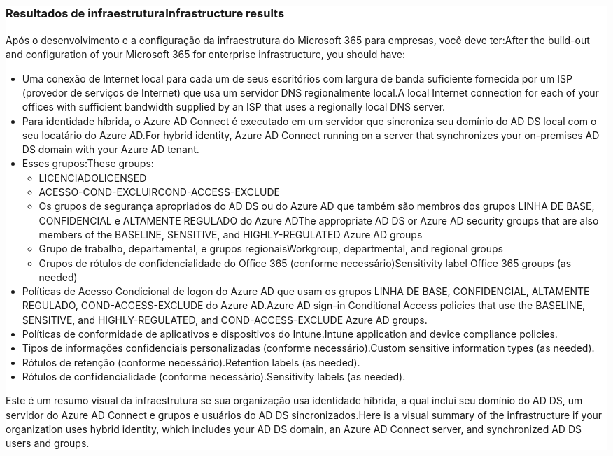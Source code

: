 ### <a name="infrastructure-results"></a><span data-ttu-id="e03d5-390">Resultados de infraestrutura</span><span class="sxs-lookup"><span data-stu-id="e03d5-390">Infrastructure results</span></span>

<span data-ttu-id="e03d5-391">Após o desenvolvimento e a configuração da infraestrutura do Microsoft 365 para empresas, você deve ter:</span><span class="sxs-lookup"><span data-stu-id="e03d5-391">After the build-out and configuration of your Microsoft 365 for enterprise infrastructure, you should have:</span></span>

- <span data-ttu-id="e03d5-392">Uma conexão de Internet local para cada um de seus escritórios com largura de banda suficiente fornecida por um ISP (provedor de serviços de Internet) que usa um servidor DNS regionalmente local.</span><span class="sxs-lookup"><span data-stu-id="e03d5-392">A local Internet connection for each of your offices with sufficient bandwidth supplied by an ISP that uses a regionally local DNS server.</span></span>
- <span data-ttu-id="e03d5-393">Para identidade híbrida, o Azure AD Connect é executado em um servidor que sincroniza seu domínio do AD DS local com o seu locatário do Azure AD.</span><span class="sxs-lookup"><span data-stu-id="e03d5-393">For hybrid identity, Azure AD Connect running on a server that synchronizes your on-premises AD DS domain with your Azure AD tenant.</span></span>
- <span data-ttu-id="e03d5-394">Esses grupos:</span><span class="sxs-lookup"><span data-stu-id="e03d5-394">These groups:</span></span>
  - <span data-ttu-id="e03d5-395">LICENCIADO</span><span class="sxs-lookup"><span data-stu-id="e03d5-395">LICENSED</span></span>
  - <span data-ttu-id="e03d5-396">ACESSO-COND-EXCLUIR</span><span class="sxs-lookup"><span data-stu-id="e03d5-396">COND-ACCESS-EXCLUDE</span></span>
  - <span data-ttu-id="e03d5-397">Os grupos de segurança apropriados do AD DS ou do Azure AD que também são membros dos grupos LINHA DE BASE, CONFIDENCIAL e ALTAMENTE REGULADO do Azure AD</span><span class="sxs-lookup"><span data-stu-id="e03d5-397">The appropriate AD DS or Azure AD security groups that are also members of the BASELINE, SENSITIVE, and HIGHLY-REGULATED Azure AD groups</span></span> 
  - <span data-ttu-id="e03d5-398">Grupo de trabalho, departamental, e grupos regionais</span><span class="sxs-lookup"><span data-stu-id="e03d5-398">Workgroup, departmental, and regional groups</span></span>
  - <span data-ttu-id="e03d5-399">Grupos de rótulos de confidencialidade do Office 365 (conforme necessário)</span><span class="sxs-lookup"><span data-stu-id="e03d5-399">Sensitivity label Office 365 groups (as needed)</span></span>
- <span data-ttu-id="e03d5-400">Políticas de Acesso Condicional de logon do Azure AD que usam os grupos LINHA DE BASE, CONFIDENCIAL, ALTAMENTE REGULADO, COND-ACCESS-EXCLUDE do Azure AD.</span><span class="sxs-lookup"><span data-stu-id="e03d5-400">Azure AD sign-in Conditional Access policies that use the BASELINE, SENSITIVE, and HIGHLY-REGULATED, and COND-ACCESS-EXCLUDE Azure AD groups.</span></span>
- <span data-ttu-id="e03d5-401">Políticas de conformidade de aplicativos e dispositivos do Intune.</span><span class="sxs-lookup"><span data-stu-id="e03d5-401">Intune application and device compliance policies.</span></span>
- <span data-ttu-id="e03d5-402">Tipos de informações confidenciais personalizadas (conforme necessário).</span><span class="sxs-lookup"><span data-stu-id="e03d5-402">Custom sensitive information types (as needed).</span></span>
- <span data-ttu-id="e03d5-403">Rótulos de retenção (conforme necessário).</span><span class="sxs-lookup"><span data-stu-id="e03d5-403">Retention labels (as needed).</span></span>
- <span data-ttu-id="e03d5-404">Rótulos de confidencialidade (conforme necessário).</span><span class="sxs-lookup"><span data-stu-id="e03d5-404">Sensitivity labels (as needed).</span></span>

<span data-ttu-id="e03d5-405">Este é um resumo visual da infraestrutura se sua organização usa identidade híbrida, a qual inclui seu domínio do AD DS, um servidor do Azure AD Connect e grupos e usuários do AD DS sincronizados.</span><span class="sxs-lookup"><span data-stu-id="e03d5-405">Here is a visual summary of the infrastructure if your organization uses hybrid identity, which includes your AD DS domain, an Azure AD Connect server, and synchronized AD DS users and groups.</span></span>
